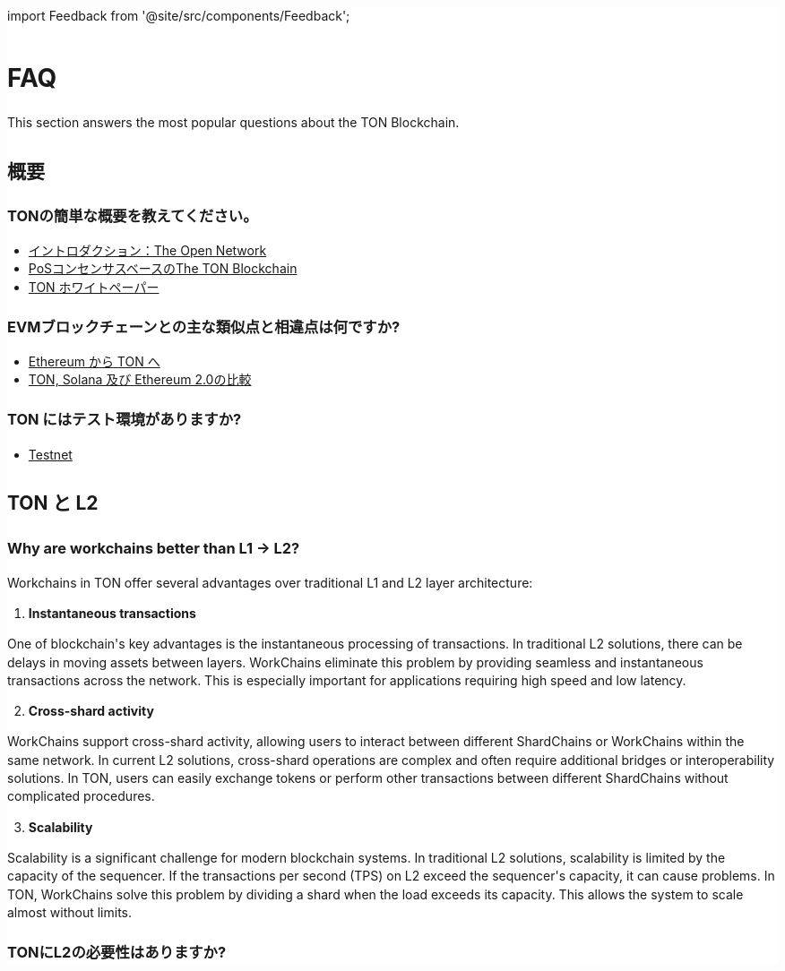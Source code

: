 import Feedback from '@site/src/components/Feedback';

# FAQ

This section answers the most popular questions about the TON Blockchain.

## 概要

### TONの簡単な概要を教えてください。

- [イントロダクション：The Open Network](/v3/concepts/dive-into-ton/introduction)
- [PoSコンセンサスベースのThe TON Blockchain](https://blog.ton.org/the-ton-blockchain-is-based-on-pos-consensus)
- [TON ホワイトペーパー](/v3/documentation/whitepapers/overview)

### EVMブロックチェーンとの主な類似点と相違点は何ですか?

- [Ethereum から TON へ](/v3/concepts/dive-into-ton/go-from-ethereum/tvm-vs-evm)
- [TON, Solana 及び Ethereum 2.0の比較](https://ton.org/comparison_of_blockchains.pdf)

### TON にはテスト環境がありますか?

- [Testnet](/v3/documentation/smart-contracts/getting-started/testnet)

## TON と L2

### Why are workchains better than L1 → L2?

Workchains in TON offer several advantages over traditional L1 and L2 layer architecture:

1. **Instantaneous transactions**

One of blockchain's key advantages is the instantaneous processing of transactions. In traditional L2 solutions, there can be delays in moving assets between layers. WorkChains eliminate this problem by providing seamless and instantaneous transactions across the network. This is especially important for applications requiring high speed and low latency.

2. **Cross-shard activity**

WorkChains support cross-shard activity, allowing users to interact between different ShardChains or WorkChains within the same network. In current L2 solutions, cross-shard operations are complex and often require additional bridges or interoperability solutions. In TON, users can easily exchange tokens or perform other transactions between different ShardChains without complicated procedures.

3. **Scalability**

Scalability is a significant challenge for modern blockchain systems. In traditional L2 solutions, scalability is limited by the capacity of the sequencer. If the transactions per second (TPS) on L2 exceed the sequencer's capacity, it can cause problems. In TON, WorkChains solve this problem by dividing a shard when the load exceeds its capacity. This allows the system to scale almost without limits.

### TONにL2の必要性はありますか?

